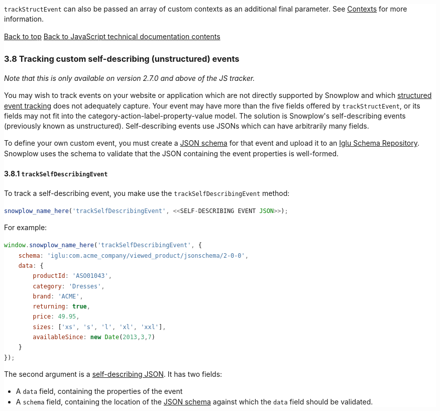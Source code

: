 `trackStructEvent` can also be passed an array of custom contexts as an additional final parameter. See [Contexts](#custom-contexts) for more information.

[Back to top](#top)
[Back to JavaScript technical documentation contents][contents]

<a name="custom-selfdescribing-events" />

### 3.8 Tracking custom self-describing (unstructured) events

*Note that this is only available on version 2.7.0 and above of the JS tracker.*

You may wish to track events on your website or application which are not directly supported by Snowplow and which [structured event tracking](#custom-structured-events) does not adequately capture.
Your event may have more than the five fields offered by `trackStructEvent`, or its fields may not fit into the category-action-label-property-value model.
The solution is Snowplow's self-describing events (previously known as unstructured). Self-describing events use JSONs which can have arbitrarily many fields.

To define your own custom event, you must create a [JSON schema][json-schema] for that event and upload it to an [Iglu Schema Repository][iglu-repo].
Snowplow uses the schema to validate that the JSON containing the event properties is well-formed.

<a name="trackSelfDescribingEvent" />

#### 3.8.1 `trackSelfDescribingEvent`

To track a self-describing event, you make use the `trackSelfDescribingEvent` method:

```javascript
snowplow_name_here('trackSelfDescribingEvent', <<SELF-DESCRIBING EVENT JSON>>);
```

For example:

```javascript
window.snowplow_name_here('trackSelfDescribingEvent', {
    schema: 'iglu:com.acme_company/viewed_product/jsonschema/2-0-0',
    data: {
        productId: 'ASO01043',
        category: 'Dresses',
        brand: 'ACME',
        returning: true,
        price: 49.95,
        sizes: ['xs', 's', 'l', 'xl', 'xxl'],
        availableSince: new Date(2013,3,7)
    }
});
```

The second argument is a [self-describing JSON][self-describing-jsons]. It has two fields:

* A `data` field, containing the properties of the event
* A `schema` field, containing the location of the [JSON schema][json-schema] against which the `data` field should be validated.


[contents]: Javascript-Tracker
[specific-events-v1]: https://github.com/snowplow/snowplow/wiki/2-Specific-event-tracking-with-the-Javascript-tracker-v1
[specific-events-v2.0]: https://github.com/snowplow/snowplow/wiki/2-Specific-event-tracking-with-the-Javascript-tracker-v2.0
[specific-events-v2.2]: https://github.com/snowplow/snowplow/wiki/2-Specific-event-tracking-with-the-Javascript-tracker-v2.2
[specific-events-v2.3]: https://github.com/snowplow/snowplow/wiki/2-Specific-event-tracking-with-the-Javascript-tracker-v2.3
[specific-events-v2.4]: https://github.com/snowplow/snowplow/wiki/2-Specific-event-tracking-with-the-Javascript-tracker-v2.4
[specific-events-v2.5]: https://github.com/snowplow/snowplow/wiki/2-Specific-event-tracking-with-the-Javascript-tracker-v2.5
[specific-events-v2.6]: https://github.com/snowplow/snowplow/wiki/2-Specific-event-tracking-with-the-Javascript-tracker-v2.6
[specific-events-v2.7]: https://github.com/snowplow/snowplow/wiki/2-Specific-event-tracking-with-the-Javascript-tracker-v2.7
[specific-events-v2.8]: https://github.com/snowplow/snowplow/wiki/2-Specific-event-tracking-with-the-Javascript-tracker-v2.8
[specific-events-v2.9]: https://github.com/snowplow/snowplow/wiki/2-Specific-event-tracking-with-the-Javascript-tracker-v2.9
[specific-events-v2.10]: https://github.com/snowplow/snowplow/wiki/2-Specific-event-tracking-with-the-Javascript-tracker-v2.10
[multiple-trackers]: https://github.com/snowplow/snowplow/wiki/1-General-parameters-for-the-Javascript-tracker#24-managing-multiple-trackers
[json-schema]: http://json-schema.org/
[self-describing-jsons]: http://snowplowanalytics.com/blog/2014/05/15/introducing-self-describing-jsons/
[ad-impression-schema]: https://github.com/snowplow/iglu-central/blob/master/schemas/com.snowplowanalytics.snowplow/ad_impression/jsonschema/1-0-0
[ad-click-schema]: https://github.com/snowplow/iglu-central/blob/master/schemas/com.snowplowanalytics.snowplow/ad_click/jsonschema/1-0-0
[ad-conversion-schema]: https://github.com/snowplow/iglu-central/blob/master/schemas/com.snowplowanalytics.snowplow/ad_conversion/jsonschema/1-0-0
[link-click-schema]: https://github.com/snowplow/iglu-central/blob/master/schemas/com.snowplowanalytics.snowplow/link_click/jsonschema/1-0-1
[openx]: http://www.openx.com/publisher/enterprise-ad-server
[zoneappend]: /snowplow/snowplow/wiki/setup-guide/images/03a_zone_prepend_openx.png
[magicmacros]: http://www.openx.com/docs/whitepapers/magic-macros
[dmp]: http://www.adopsinsider.com/online-ad-measurement-tracking/data-management-platforms/what-are-data-management-platforms/
[contactus]: mailto:contact@snowplowanalytics.com
[gahelppage]: https://support.google.com/analytics/answer/1033863
[gaurlbuilder]: https://support.google.com/analytics/answer/1033867?hl=en
[mixpanel]: https://mixpanel.com/
[kissmetrics]: https://www.kissmetrics.com/
[keen.io]: https://keen.io/
[contexts]: http://snowplowanalytics.com/blog/2014/01/27/snowplow-custom-contexts-guide/
[iglu-repo]: https://github.com/snowplow/iglu
[change_form]: https://github.com/snowplow/iglu-central/blob/master/schemas/com.snowplowanalytics.snowplow/change_form/jsonschema/1-0-0
[focus_form]: https://github.com/snowplow/iglu-central/blob/master/schemas/com.snowplowanalytics.snowplow/focus_form/jsonschema/1-0-0
[submit_form]: https://github.com/snowplow/iglu-central/blob/master/schemas/com.snowplowanalytics.snowplow/submit_form/jsonschema/1-0-0
[social_interaction]: https://github.com/snowplow/iglu-central/blob/master/schemas/com.snowplowanalytics.snowplow/social_interaction/jsonschema/1-0-0
[add_to_cart]: https://github.com/snowplow/iglu-central/blob/master/schemas/com.snowplowanalytics.snowplow/add_to_cart/jsonschema/1-0-0
[remove_from_cart]: https://github.com/snowplow/iglu-central/blob/master/schemas/com.snowplowanalytics.snowplow/remove_from_cart/jsonschema/1-0-0
[site_search]: https://github.com/snowplow/iglu-central/blob/master/schemas/com.snowplowanalytics.snowplow/site_search/jsonschema/1-0-0
[timing]: https://github.com/snowplow/iglu-central/blob/master/schemas/com.snowplowanalytics.snowplow/timing/jsonschema/1-0-0
[performancetiming]: https://github.com/snowplow/iglu-central/blob/master/schemas/org.w3/PerformanceTiming/jsonschema/1-0-0
[performance-spec]: http://www.w3.org/TR/2012/REC-navigation-timing-20121217/#sec-window.performance-attribute
[application_error]: https://raw.githubusercontent.com/snowplow/iglu-central/master/schemas/com.snowplowanalytics.snowplow/application_error/jsonschema/1-0-1